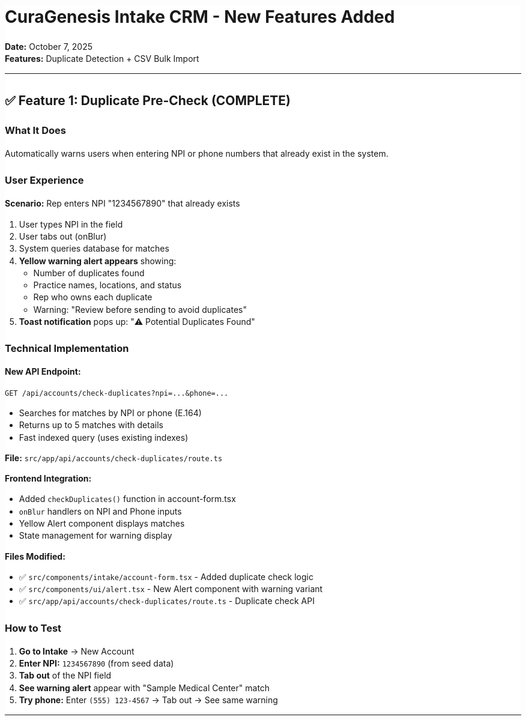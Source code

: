 # CuraGenesis Intake CRM - New Features Added

**Date:** October 7, 2025  
**Features:** Duplicate Detection + CSV Bulk Import

---

## ✅ Feature 1: Duplicate Pre-Check (COMPLETE)

### What It Does
Automatically warns users when entering NPI or phone numbers that already exist in the system.

### User Experience

**Scenario:** Rep enters NPI "1234567890" that already exists

1. User types NPI in the field
2. User tabs out (onBlur)
3. System queries database for matches
4. **Yellow warning alert appears** showing:
   - Number of duplicates found
   - Practice names, locations, and status
   - Rep who owns each duplicate
   - Warning: "Review before sending to avoid duplicates"
5. **Toast notification** pops up: "⚠️ Potential Duplicates Found"

### Technical Implementation

**New API Endpoint:**
```
GET /api/accounts/check-duplicates?npi=...&phone=...
```
- Searches for matches by NPI or phone (E.164)
- Returns up to 5 matches with details
- Fast indexed query (uses existing indexes)

**File:** `src/app/api/accounts/check-duplicates/route.ts`

**Frontend Integration:**
- Added `checkDuplicates()` function in account-form.tsx
- `onBlur` handlers on NPI and Phone inputs
- Yellow Alert component displays matches
- State management for warning display

**Files Modified:**
- ✅ `src/components/intake/account-form.tsx` - Added duplicate check logic
- ✅ `src/components/ui/alert.tsx` - New Alert component with warning variant
- ✅ `src/app/api/accounts/check-duplicates/route.ts` - Duplicate check API

### How to Test

1. **Go to Intake** → New Account
2. **Enter NPI:** `1234567890` (from seed data)
3. **Tab out** of the NPI field
4. **See warning alert** appear with "Sample Medical Center" match
5. **Try phone:** Enter `(555) 123-4567` → Tab out → See same warning

---